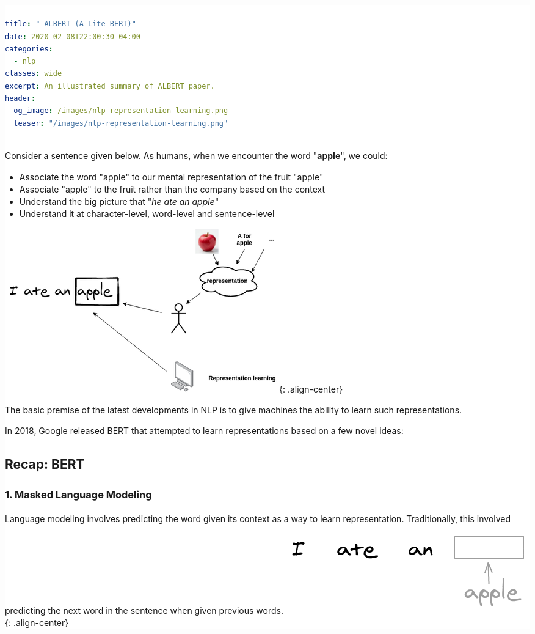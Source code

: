 ```yaml
---
title: " ALBERT (A Lite BERT)"
date: 2020-02-08T22:00:30-04:00
categories:
  - nlp
classes: wide
excerpt: An illustrated summary of ALBERT paper.
header:
  og_image: /images/nlp-representation-learning.png
  teaser: "/images/nlp-representation-learning.png"
---
```


Consider a sentence given below. As humans, when we encounter the word "**apple**", we could: 

- Associate the word "apple" to our mental representation of the fruit "apple"  
- Associate "apple" to the fruit rather than the company based on the context  
- Understand the big picture that "*he ate an apple*"  
- Understand it at character-level, word-level and sentence-level  

![Representations in Humans vs Machines](/images/nlp-representation-learning.png){: .align-center}   

The basic premise of the latest developments in NLP is to give machines the ability to learn such representations. 

In 2018, Google released BERT that attempted to learn representations based on a few novel ideas:

## Recap:  BERT
### 1. Masked Language Modeling
Language modeling involves predicting the word given its context as a way to learn representation. Traditionally, this involved predicting the next word in the sentence when given previous words.
![Language Modeling in NLP](/images/nlp-language-model-1.png){: .align-center} 
